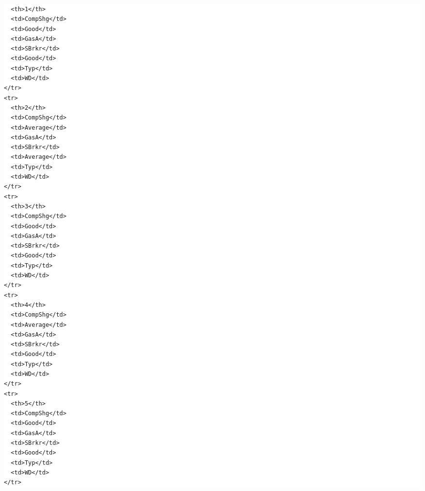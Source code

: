       <th>1</th>
      <td>CompShg</td>
      <td>Good</td>
      <td>GasA</td>
      <td>SBrkr</td>
      <td>Good</td>
      <td>Typ</td>
      <td>WD</td>
    </tr>
    <tr>
      <th>2</th>
      <td>CompShg</td>
      <td>Average</td>
      <td>GasA</td>
      <td>SBrkr</td>
      <td>Average</td>
      <td>Typ</td>
      <td>WD</td>
    </tr>
    <tr>
      <th>3</th>
      <td>CompShg</td>
      <td>Good</td>
      <td>GasA</td>
      <td>SBrkr</td>
      <td>Good</td>
      <td>Typ</td>
      <td>WD</td>
    </tr>
    <tr>
      <th>4</th>
      <td>CompShg</td>
      <td>Average</td>
      <td>GasA</td>
      <td>SBrkr</td>
      <td>Good</td>
      <td>Typ</td>
      <td>WD</td>
    </tr>
    <tr>
      <th>5</th>
      <td>CompShg</td>
      <td>Good</td>
      <td>GasA</td>
      <td>SBrkr</td>
      <td>Good</td>
      <td>Typ</td>
      <td>WD</td>
    </tr>
  </tbody>
</table>
</div>
